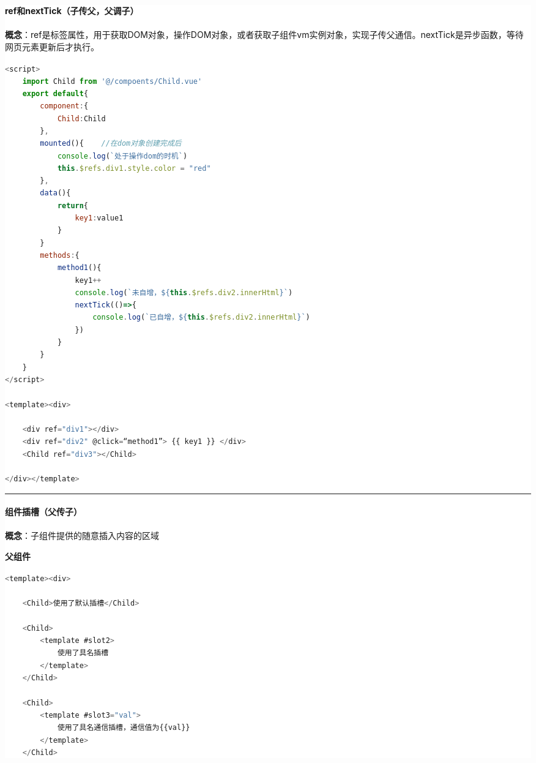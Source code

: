 
#### ref和nextTick（子传父，父调子）

**概念**：ref是标签属性，用于获取DOM对象，操作DOM对象，或者获取子组件vm实例对象，实现子传父通信。nextTick是异步函数，等待网页元素更新后才执行。

```javascript
<script>
    import Child from '@/compoents/Child.vue'
    export default{
        component:{
            Child:Child
        },
        mounted(){    //在dom对象创建完成后
            console.log(`处于操作dom的时机`)
            this.$refs.div1.style.color = "red"
        },
        data(){
            return{
                key1:value1
            }
        }
        methods:{
            method1(){
                key1++
                console.log(`未自增，${this.$refs.div2.innerHtml}`)
                nextTick(()=>{
                    console.log(`已自增，${this.$refs.div2.innerHtml}`)
                })
            }
        }
    }
</script>

<template><div>

    <div ref="div1"></div>
    <div ref="div2" @click=“method1”> {{ key1 }} </div>
    <Child ref="div3"></Child>

</div></template>
```

---

#### 组件插槽（父传子）

**概念**：子组件提供的随意插入内容的区域

**父组件**

```javascript
<template><div>

    <Child>使用了默认插槽</Child>

    <Child>
        <template #slot2>
            使用了具名插槽
        </template>
    </Child>

    <Child>
        <template #slot3="val">
            使用了具名通信插槽，通信值为{{val}}
        </template>
    </Child>

```